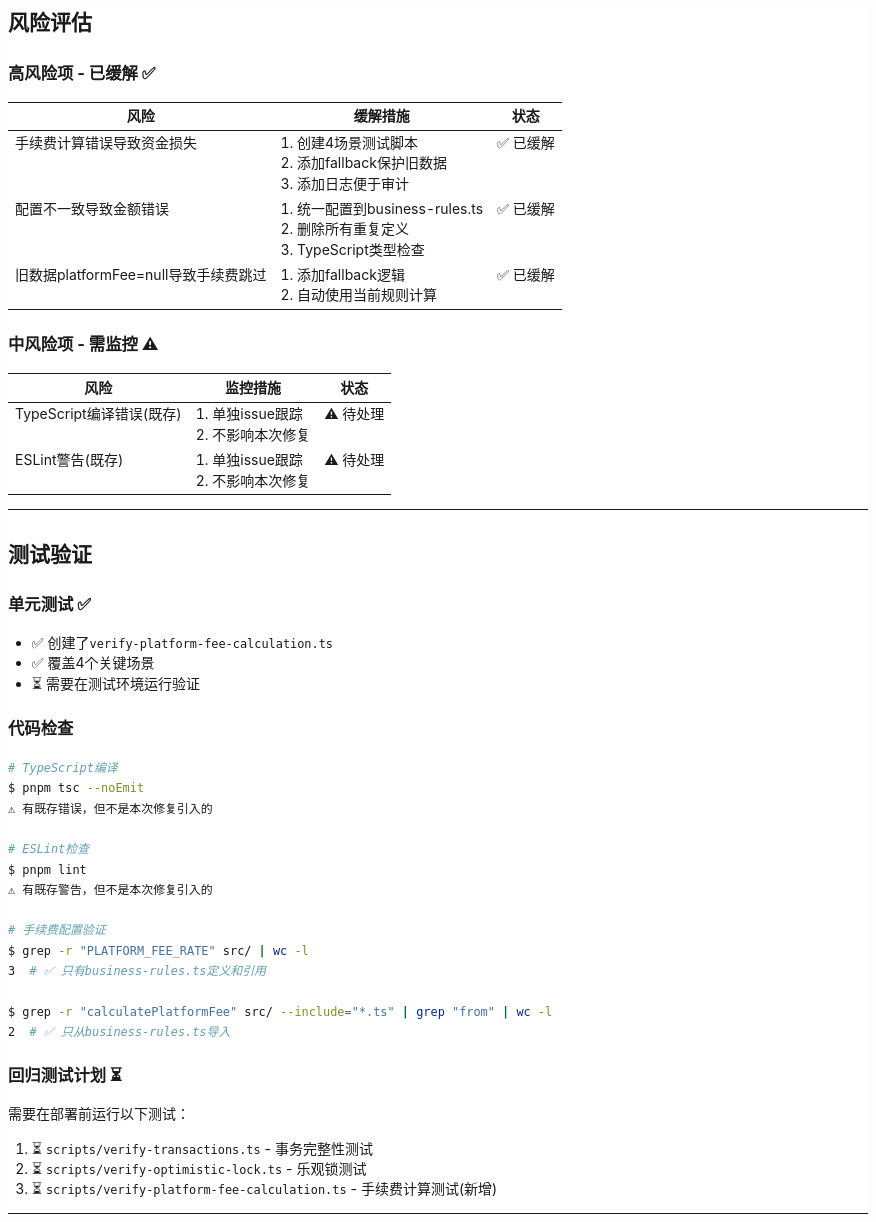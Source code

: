 
## 风险评估

### 高风险项 - 已缓解 ✅
| 风险 | 缓解措施 | 状态 |
|------|---------|------|
| 手续费计算错误导致资金损失 | 1. 创建4场景测试脚本<br>2. 添加fallback保护旧数据<br>3. 添加日志便于审计 | ✅ 已缓解 |
| 配置不一致导致金额错误 | 1. 统一配置到business-rules.ts<br>2. 删除所有重复定义<br>3. TypeScript类型检查 | ✅ 已缓解 |
| 旧数据platformFee=null导致手续费跳过 | 1. 添加fallback逻辑<br>2. 自动使用当前规则计算 | ✅ 已缓解 |

### 中风险项 - 需监控 ⚠️
| 风险 | 监控措施 | 状态 |
|------|---------|------|
| TypeScript编译错误(既存) | 1. 单独issue跟踪<br>2. 不影响本次修复 | ⚠️ 待处理 |
| ESLint警告(既存) | 1. 单独issue跟踪<br>2. 不影响本次修复 | ⚠️ 待处理 |

---

## 测试验证

### 单元测试 ✅
- ✅ 创建了`verify-platform-fee-calculation.ts`
- ✅ 覆盖4个关键场景
- ⏳ 需要在测试环境运行验证

### 代码检查
```bash
# TypeScript编译
$ pnpm tsc --noEmit
⚠️ 有既存错误，但不是本次修复引入的

# ESLint检查
$ pnpm lint
⚠️ 有既存警告，但不是本次修复引入的

# 手续费配置验证
$ grep -r "PLATFORM_FEE_RATE" src/ | wc -l
3  # ✅ 只有business-rules.ts定义和引用

$ grep -r "calculatePlatformFee" src/ --include="*.ts" | grep "from" | wc -l
2  # ✅ 只从business-rules.ts导入
```

### 回归测试计划 ⏳
需要在部署前运行以下测试：
1. ⏳ `scripts/verify-transactions.ts` - 事务完整性测试
2. ⏳ `scripts/verify-optimistic-lock.ts` - 乐观锁测试
3. ⏳ `scripts/verify-platform-fee-calculation.ts` - 手续费计算测试(新增)

---